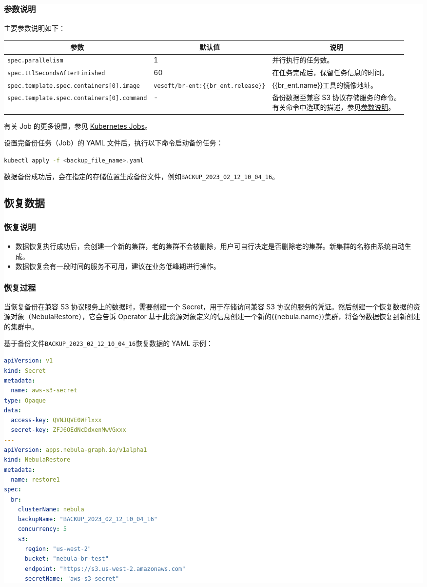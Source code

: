 ### 参数说明

主要参数说明如下：

| 参数          |默认值| 说明 |
| ------------- | ---- | ---- |
| `spec.parallelism` |1  |并行执行的任务数。 |
| `spec.ttlSecondsAfterFinished` | 60 | 在任务完成后，保留任务信息的时间。 |
| `spec.template.spec.containers[0].image` | `vesoft/br-ent:{{br_ent.release}}`|{{br_ent.name}}工具的镜像地址。 |
| `spec.template.spec.containers[0].command`| - |  备份数据至兼容 S3 协议存储服务的命令。<br/>有关命令中选项的描述，参见[参数说明](../backup-and-restore/nebula-br-ent/3.backup-data.md#_12)。 |
 

有关 Job 的更多设置，参见 [Kubernetes Jobs](https://kubernetes.io/docs/concepts/workloads/controllers/job/)。

设置完备份任务（Job）的 YAML 文件后，执行以下命令启动备份任务：

```bash
kubectl apply -f <backup_file_name>.yaml
```

数据备份成功后，会在指定的存储位置生成备份文件，例如`BACKUP_2023_02_12_10_04_16`。

## 恢复数据

### 恢复说明

- 数据恢复执行成功后，会创建一个新的集群，老的集群不会被删除，用户可自行决定是否删除老的集群。新集群的名称由系统自动生成。
- 数据恢复会有一段时间的服务不可用，建议在业务低峰期进行操作。



### 恢复过程

当恢复备份在兼容 S3 协议服务上的数据时，需要创建一个 Secret，用于存储访问兼容 S3 协议的服务的凭证。然后创建一个恢复数据的资源对象（NebulaRestore），它会告诉 Operator 基于此资源对象定义的信息创建一个新的{{nebula.name}}集群，将备份数据恢复到新创建的集群中。

基于备份文件`BACKUP_2023_02_12_10_04_16`恢复数据的 YAML 示例：

```yaml
apiVersion: v1
kind: Secret
metadata:
  name: aws-s3-secret
type: Opaque
data:
  access-key: QVNJQVE0WFlxxx
  secret-key: ZFJ6OEdNcDdxenMwVGxxx
---
apiVersion: apps.nebula-graph.io/v1alpha1
kind: NebulaRestore
metadata:
  name: restore1
spec:
  br:
    clusterName: nebula
    backupName: "BACKUP_2023_02_12_10_04_16"
    concurrency: 5
    s3:
      region: "us-west-2"
      bucket: "nebula-br-test"
      endpoint: "https://s3.us-west-2.amazonaws.com"
      secretName: "aws-s3-secret"
```
